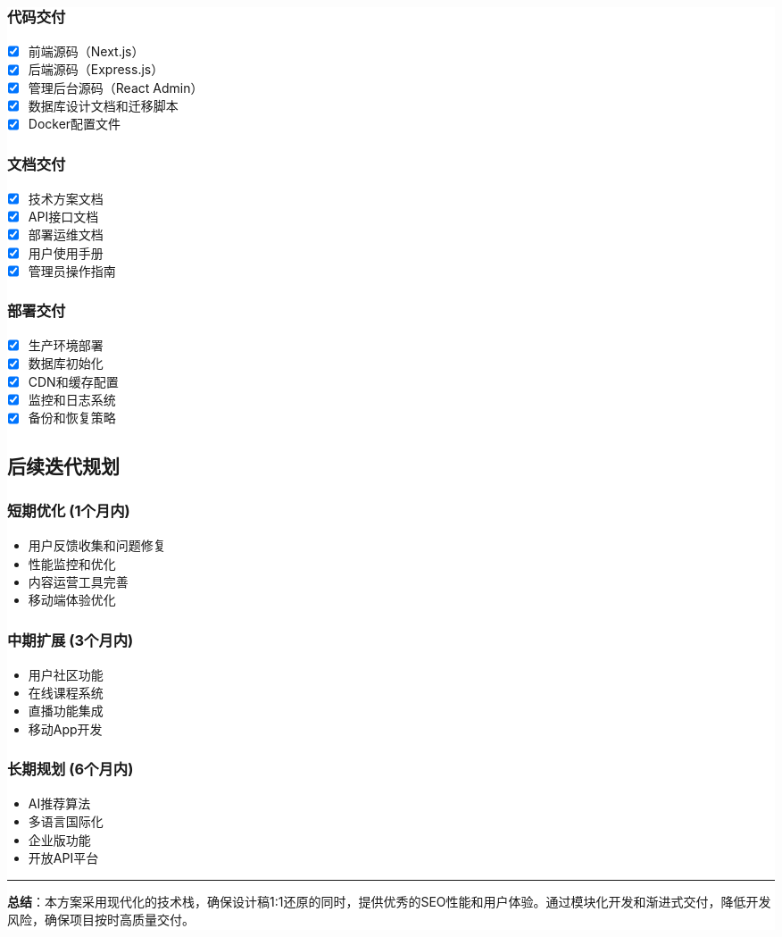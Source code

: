 ### 代码交付
- [x] 前端源码（Next.js）
- [x] 后端源码（Express.js）
- [x] 管理后台源码（React Admin）
- [x] 数据库设计文档和迁移脚本
- [x] Docker配置文件

### 文档交付
- [x] 技术方案文档
- [x] API接口文档
- [x] 部署运维文档
- [x] 用户使用手册
- [x] 管理员操作指南

### 部署交付
- [x] 生产环境部署
- [x] 数据库初始化
- [x] CDN和缓存配置
- [x] 监控和日志系统
- [x] 备份和恢复策略

## 后续迭代规划

### 短期优化 (1个月内)
- 用户反馈收集和问题修复
- 性能监控和优化
- 内容运营工具完善
- 移动端体验优化

### 中期扩展 (3个月内)
- 用户社区功能
- 在线课程系统
- 直播功能集成
- 移动App开发

### 长期规划 (6个月内)
- AI推荐算法
- 多语言国际化
- 企业版功能
- 开放API平台

---

**总结**：本方案采用现代化的技术栈，确保设计稿1:1还原的同时，提供优秀的SEO性能和用户体验。通过模块化开发和渐进式交付，降低开发风险，确保项目按时高质量交付。 